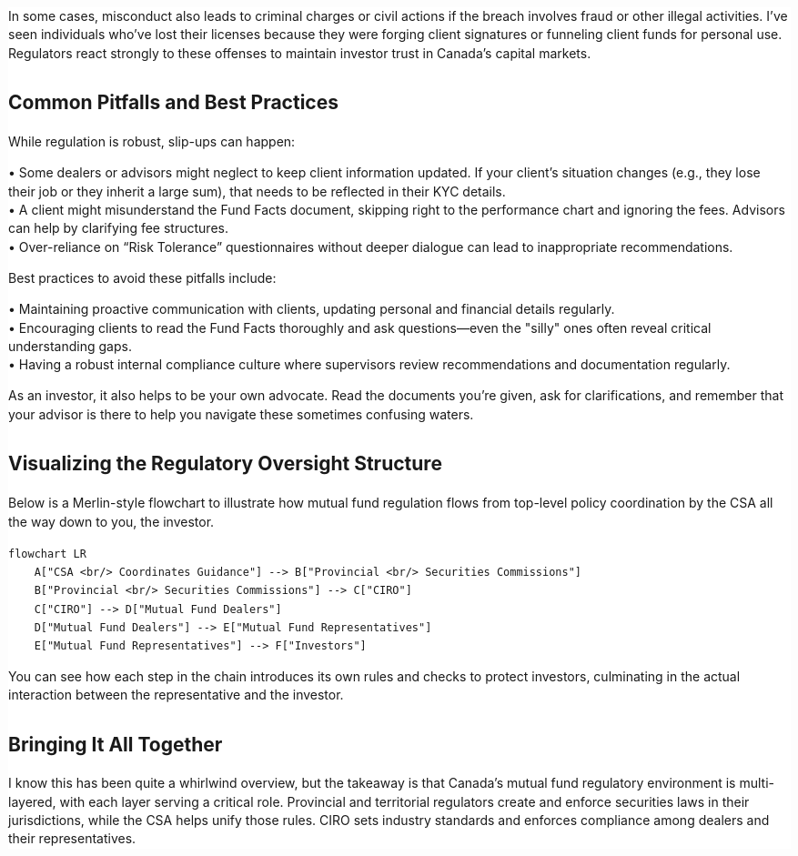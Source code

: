 In some cases, misconduct also leads to criminal charges or civil actions if the breach involves fraud or other illegal activities. I’ve seen individuals who’ve lost their licenses because they were forging client signatures or funneling client funds for personal use. Regulators react strongly to these offenses to maintain investor trust in Canada’s capital markets.  


Common Pitfalls and Best Practices  
-----------------------------------

While regulation is robust, slip-ups can happen:

• Some dealers or advisors might neglect to keep client information updated. If your client’s situation changes (e.g., they lose their job or they inherit a large sum), that needs to be reflected in their KYC details.  
• A client might misunderstand the Fund Facts document, skipping right to the performance chart and ignoring the fees. Advisors can help by clarifying fee structures.  
• Over-reliance on “Risk Tolerance” questionnaires without deeper dialogue can lead to inappropriate recommendations.  

Best practices to avoid these pitfalls include:

• Maintaining proactive communication with clients, updating personal and financial details regularly.  
• Encouraging clients to read the Fund Facts thoroughly and ask questions—even the "silly" ones often reveal critical understanding gaps.  
• Having a robust internal compliance culture where supervisors review recommendations and documentation regularly.  

As an investor, it also helps to be your own advocate. Read the documents you’re given, ask for clarifications, and remember that your advisor is there to help you navigate these sometimes confusing waters.


Visualizing the Regulatory Oversight Structure  
----------------------------------------------

Below is a Merlin-style flowchart to illustrate how mutual fund regulation flows from top-level policy coordination by the CSA all the way down to you, the investor.

```mermaid
flowchart LR
    A["CSA <br/> Coordinates Guidance"] --> B["Provincial <br/> Securities Commissions"]
    B["Provincial <br/> Securities Commissions"] --> C["CIRO"]
    C["CIRO"] --> D["Mutual Fund Dealers"]
    D["Mutual Fund Dealers"] --> E["Mutual Fund Representatives"]
    E["Mutual Fund Representatives"] --> F["Investors"]
```

You can see how each step in the chain introduces its own rules and checks to protect investors, culminating in the actual interaction between the representative and the investor.


Bringing It All Together  
-------------------------

I know this has been quite a whirlwind overview, but the takeaway is that Canada’s mutual fund regulatory environment is multi-layered, with each layer serving a critical role. Provincial and territorial regulators create and enforce securities laws in their jurisdictions, while the CSA helps unify those rules. CIRO sets industry standards and enforces compliance among dealers and their representatives.
